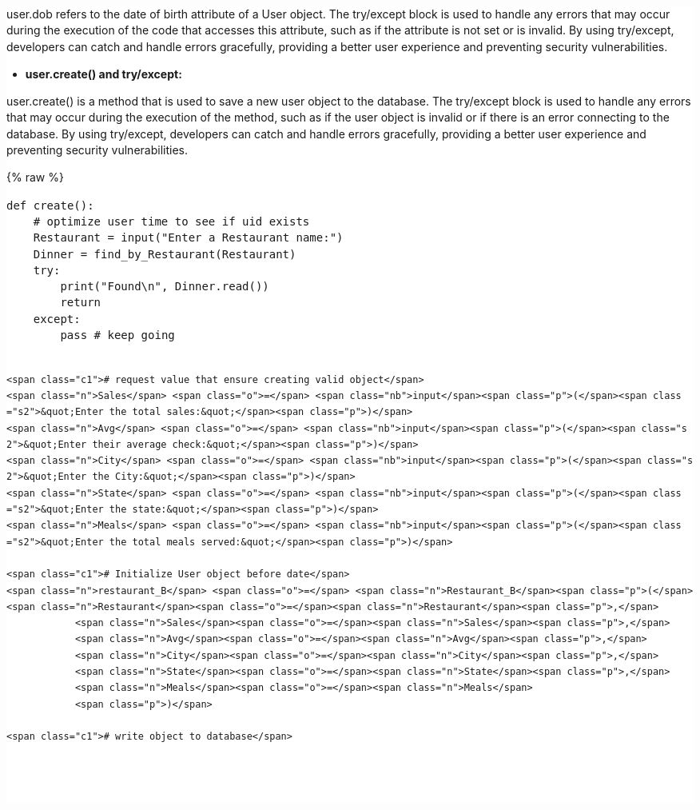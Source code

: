 <p>user.dob refers to the date of birth attribute of a User object. The try/except block is used to handle any errors that may occur during the execution of the code that accesses this attribute, such as if the attribute is not set or is invalid. By using try/except, developers can catch and handle errors gracefully, providing a better user experience and preventing security vulnerabilities.</p>
<ul>
<li><strong>user.create() and try/except:</strong></li>
</ul>
<p>user.create() is a method that is used to save a new user object to the database. The try/except block is used to handle any errors that may occur during the execution of the method, such as if the user object is invalid or if there is an error connecting to the database. By using try/except, developers can catch and handle errors gracefully, providing a better user experience and preventing security vulnerabilities.</p>

</div>
</div>
</div>
    {% raw %}
    
<div class="cell border-box-sizing code_cell rendered">
<div class="input">

<div class="inner_cell">
    <div class="input_area">
<div class=" highlight hl-ipython3"><pre><span></span><span class="k">def</span> <span class="nf">create</span><span class="p">():</span>
    <span class="c1"># optimize user time to see if uid exists</span>
    <span class="n">Restaurant</span> <span class="o">=</span> <span class="nb">input</span><span class="p">(</span><span class="s2">&quot;Enter a Restaurant name:&quot;</span><span class="p">)</span>
    <span class="n">Dinner</span> <span class="o">=</span> <span class="n">find_by_Restaurant</span><span class="p">(</span><span class="n">Restaurant</span><span class="p">)</span>
    <span class="k">try</span><span class="p">:</span>
        <span class="nb">print</span><span class="p">(</span><span class="s2">&quot;Found</span><span class="se">\n</span><span class="s2">&quot;</span><span class="p">,</span> <span class="n">Dinner</span><span class="o">.</span><span class="n">read</span><span class="p">())</span>
        <span class="k">return</span>
    <span class="k">except</span><span class="p">:</span>
        <span class="k">pass</span> <span class="c1"># keep going</span>
    
    <span class="c1"># request value that ensure creating valid object</span>
    <span class="n">Sales</span> <span class="o">=</span> <span class="nb">input</span><span class="p">(</span><span class="s2">&quot;Enter the total sales:&quot;</span><span class="p">)</span>
    <span class="n">Avg</span> <span class="o">=</span> <span class="nb">input</span><span class="p">(</span><span class="s2">&quot;Enter their average check:&quot;</span><span class="p">)</span>
    <span class="n">City</span> <span class="o">=</span> <span class="nb">input</span><span class="p">(</span><span class="s2">&quot;Enter the City:&quot;</span><span class="p">)</span>
    <span class="n">State</span> <span class="o">=</span> <span class="nb">input</span><span class="p">(</span><span class="s2">&quot;Enter the state:&quot;</span><span class="p">)</span>
    <span class="n">Meals</span> <span class="o">=</span> <span class="nb">input</span><span class="p">(</span><span class="s2">&quot;Enter the total meals served:&quot;</span><span class="p">)</span>

    <span class="c1"># Initialize User object before date</span>
    <span class="n">restaurant_B</span> <span class="o">=</span> <span class="n">Restaurant_B</span><span class="p">(</span><span class="n">Restaurant</span><span class="o">=</span><span class="n">Restaurant</span><span class="p">,</span> 
                <span class="n">Sales</span><span class="o">=</span><span class="n">Sales</span><span class="p">,</span> 
                <span class="n">Avg</span><span class="o">=</span><span class="n">Avg</span><span class="p">,</span>
                <span class="n">City</span><span class="o">=</span><span class="n">City</span><span class="p">,</span>
                <span class="n">State</span><span class="o">=</span><span class="n">State</span><span class="p">,</span>
                <span class="n">Meals</span><span class="o">=</span><span class="n">Meals</span>
                <span class="p">)</span>
           
    <span class="c1"># write object to database</span>
